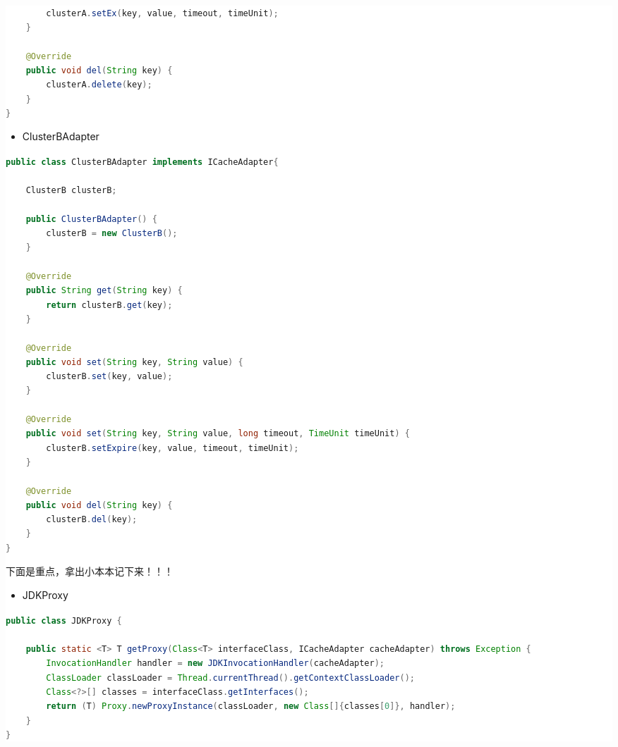 ```java
        clusterA.setEx(key, value, timeout, timeUnit);
    }

    @Override
    public void del(String key) {
        clusterA.delete(key);
    }
}
```

+ ClusterBAdapter

```java
public class ClusterBAdapter implements ICacheAdapter{

    ClusterB clusterB;

    public ClusterBAdapter() {
        clusterB = new ClusterB();
    }

    @Override
    public String get(String key) {
        return clusterB.get(key);
    }

    @Override
    public void set(String key, String value) {
        clusterB.set(key, value);
    }

    @Override
    public void set(String key, String value, long timeout, TimeUnit timeUnit) {
        clusterB.setExpire(key, value, timeout, timeUnit);
    }

    @Override
    public void del(String key) {
        clusterB.del(key);
    }
}
```

下面是重点，拿出小本本记下来！！！

+ JDKProxy

```java
public class JDKProxy {

    public static <T> T getProxy(Class<T> interfaceClass, ICacheAdapter cacheAdapter) throws Exception {
        InvocationHandler handler = new JDKInvocationHandler(cacheAdapter);
        ClassLoader classLoader = Thread.currentThread().getContextClassLoader();
        Class<?>[] classes = interfaceClass.getInterfaces();
        return (T) Proxy.newProxyInstance(classLoader, new Class[]{classes[0]}, handler);
    }
}
```
